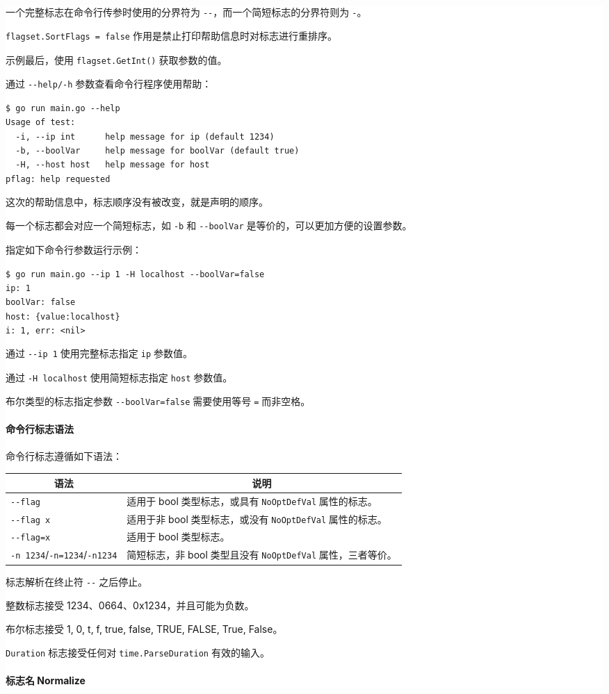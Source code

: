 一个完整标志在命令行传参时使用的分界符为 `--`，而一个简短标志的分界符则为 `-`。

`flagset.SortFlags = false` 作用是禁止打印帮助信息时对标志进行重排序。

示例最后，使用 `flagset.GetInt()` 获取参数的值。

通过 `--help/-h` 参数查看命令行程序使用帮助：

```
$ go run main.go --help
Usage of test:
  -i, --ip int      help message for ip (default 1234)
  -b, --boolVar     help message for boolVar (default true)
  -H, --host host   help message for host
pflag: help requested
```

这次的帮助信息中，标志顺序没有被改变，就是声明的顺序。

每一个标志都会对应一个简短标志，如 `-b` 和 `--boolVar` 是等价的，可以更加方便的设置参数。

指定如下命令行参数运行示例：

```
$ go run main.go --ip 1 -H localhost --boolVar=false
ip: 1
boolVar: false
host: {value:localhost}
i: 1, err: <nil>
```

通过 `--ip 1` 使用完整标志指定 `ip` 参数值。

通过 `-H localhost` 使用简短标志指定 `host` 参数值。

布尔类型的标志指定参数 `--boolVar=false` 需要使用等号 `=` 而非空格。

#### 命令行标志语法

命令行标志遵循如下语法：

| 语法                         | 说明                                                        |
| ---------------------------- | ----------------------------------------------------------- |
| `--flag`                     | 适用于 bool 类型标志，或具有 `NoOptDefVal` 属性的标志。     |
| `--flag x`                   | 适用于非 bool 类型标志，或没有 `NoOptDefVal` 属性的标志。   |
| `--flag=x`                   | 适用于 bool 类型标志。                                      |
| `-n 1234`/`-n=1234`/`-n1234` | 简短标志，非 bool 类型且没有 `NoOptDefVal` 属性，三者等价。 |

标志解析在终止符 `--` 之后停止。

整数标志接受 1234、0664、0x1234，并且可能为负数。

布尔标志接受 1, 0, t, f, true, false, TRUE, FALSE, True, False。

`Duration` 标志接受任何对 `time.ParseDuration` 有效的输入。

#### 标志名 Normalize
